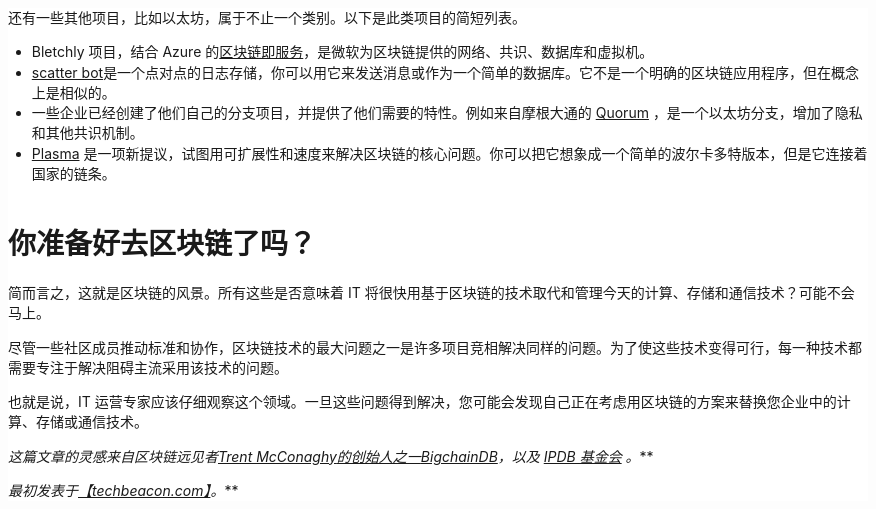 还有一些其他项目，比如以太坊，属于不止一个类别。以下是此类项目的简短列表。

*   Bletchly 项目，结合 Azure 的[区块链即服务](https://azure.microsoft.com/en-us/blog/ethereum-blockchain-as-a-service-now-on-azure/)，是微软为区块链提供的网络、共识、数据库和虚拟机。
*   [scatter bot](http://scuttlebot.io/)是一个点对点的日志存储，你可以用它来发送消息或作为一个简单的数据库。它不是一个明确的区块链应用程序，但在概念上是相似的。
*   一些企业已经创建了他们自己的分支项目，并提供了他们需要的特性。例如来自摩根大通的 [Quorum](https://github.com/jpmorganchase/quorum) ，是一个以太坊分支，增加了隐私和其他共识机制。
*   [Plasma](https://plasma.io/plasma.pdf) 是一项新提议，试图用可扩展性和速度来解决区块链的核心问题。你可以把它想象成一个简单的波尔卡多特版本，但是它连接着国家的链条。

# 你准备好去区块链了吗？

简而言之，这就是区块链的风景。所有这些是否意味着 IT 将很快用基于区块链的技术取代和管理今天的计算、存储和通信技术？可能不会马上。

尽管一些社区成员推动标准和协作，区块链技术的最大问题之一是许多项目竞相解决同样的问题。为了使这些技术变得可行，每一种技术都需要专注于解决阻碍主流采用该技术的问题。

也就是说，IT 运营专家应该仔细观察这个领域。一旦这些问题得到解决，您可能会发现自己正在考虑用区块链的方案来替换您企业中的计算、存储或通信技术。

*这篇文章的灵感来自区块链远见者*[*Trent McConaghy*](http://trent.st/)*[*的创始人之一*](https://www.ascribe.io/)*[*BigchainDB*](https://www.bigchaindb.com/)*，以及* [*IPDB 基金会*](https://ipdb.foundation/) *。***

***最初发表于*[*【techbeacon.com】*](https://techbeacon.com/how-blockchain-will-disrupt-traditional-computing)*。***